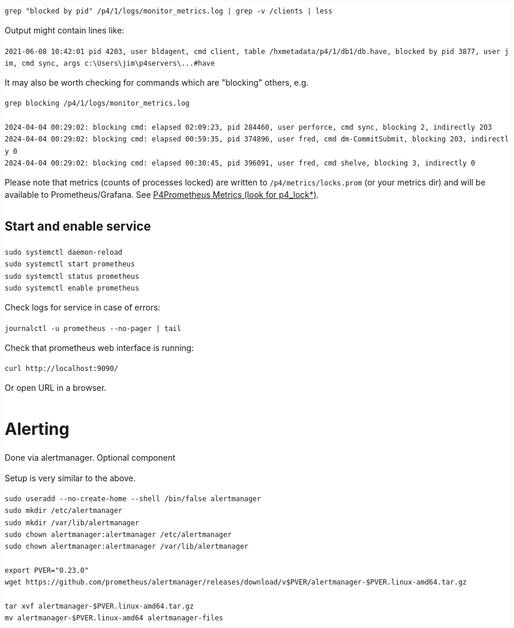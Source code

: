    grep "blocked by pid" /p4/1/logs/monitor_metrics.log | grep -v /clients | less

Output might contain lines like:

    2021-06-08 10:42:01 pid 4203, user bldagent, cmd client, table /hxmetadata/p4/1/db1/db.have, blocked by pid 3877, user jim, cmd sync, args c:\Users\jim\p4servers\...#have

It may also be worth checking for commands which are "blocking" others, e.g.

    grep blocking /p4/1/logs/monitor_metrics.log

    2024-04-04 00:29:02: blocking cmd: elapsed 02:09:23, pid 284460, user perforce, cmd sync, blocking 2, indirectly 203
    2024-04-04 00:29:02: blocking cmd: elapsed 00:59:35, pid 374896, user fred, cmd dm-CommitSubmit, blocking 203, indirectly 0
    2024-04-04 00:29:02: blocking cmd: elapsed 00:30:45, pid 396091, user fred, cmd shelve, blocking 3, indirectly 0

Please note that metrics (counts of processes locked) are written to `/p4/metrics/locks.prom` (or your metrics dir) and will be available to Prometheus/Grafana. See [P4Prometheus Metrics (look for p4_lock*)](README.md#locks-metrics).

## Start and enable service

    sudo systemctl daemon-reload
    sudo systemctl start prometheus
    sudo systemctl status prometheus
    sudo systemctl enable prometheus

Check logs for service in case of errors:

    journalctl -u prometheus --no-pager | tail

Check that prometheus web interface is running:

    curl http://localhost:9090/

Or open URL in a browser.

# Alerting

Done via alertmanager. Optional component 

Setup is very similar to the above.

    sudo useradd --no-create-home --shell /bin/false alertmanager
    sudo mkdir /etc/alertmanager
    sudo mkdir /var/lib/alertmanager
    sudo chown alertmanager:alertmanager /etc/alertmanager
    sudo chown alertmanager:alertmanager /var/lib/alertmanager

    export PVER="0.23.0"
    wget https://github.com/prometheus/alertmanager/releases/download/v$PVER/alertmanager-$PVER.linux-amd64.tar.gz

    tar xvf alertmanager-$PVER.linux-amd64.tar.gz 
    mv alertmanager-$PVER.linux-amd64 alertmanager-files
